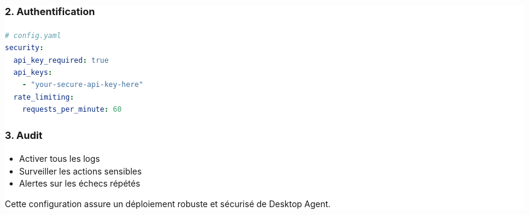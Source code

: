 ### 2. Authentification
```yaml
# config.yaml
security:
  api_key_required: true
  api_keys:
    - "your-secure-api-key-here"
  rate_limiting:
    requests_per_minute: 60
```

### 3. Audit
- Activer tous les logs
- Surveiller les actions sensibles
- Alertes sur les échecs répétés

Cette configuration assure un déploiement robuste et sécurisé de Desktop Agent.